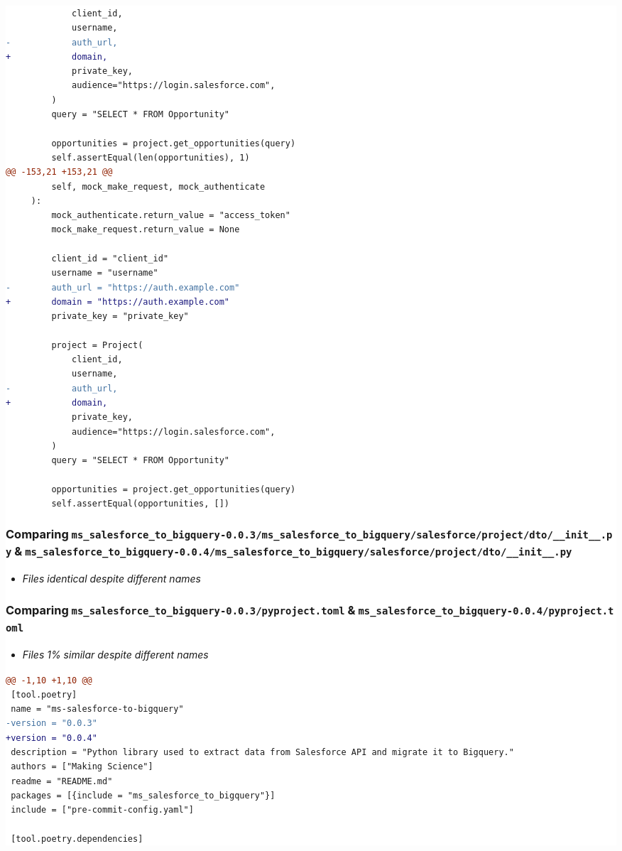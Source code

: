 ```diff
             client_id,
             username,
-            auth_url,
+            domain,
             private_key,
             audience="https://login.salesforce.com",
         )
         query = "SELECT * FROM Opportunity"
 
         opportunities = project.get_opportunities(query)
         self.assertEqual(len(opportunities), 1)
@@ -153,21 +153,21 @@
         self, mock_make_request, mock_authenticate
     ):
         mock_authenticate.return_value = "access_token"
         mock_make_request.return_value = None
 
         client_id = "client_id"
         username = "username"
-        auth_url = "https://auth.example.com"
+        domain = "https://auth.example.com"
         private_key = "private_key"
 
         project = Project(
             client_id,
             username,
-            auth_url,
+            domain,
             private_key,
             audience="https://login.salesforce.com",
         )
         query = "SELECT * FROM Opportunity"
 
         opportunities = project.get_opportunities(query)
         self.assertEqual(opportunities, [])
```

### Comparing `ms_salesforce_to_bigquery-0.0.3/ms_salesforce_to_bigquery/salesforce/project/dto/__init__.py` & `ms_salesforce_to_bigquery-0.0.4/ms_salesforce_to_bigquery/salesforce/project/dto/__init__.py`

 * *Files identical despite different names*

### Comparing `ms_salesforce_to_bigquery-0.0.3/pyproject.toml` & `ms_salesforce_to_bigquery-0.0.4/pyproject.toml`

 * *Files 1% similar despite different names*

```diff
@@ -1,10 +1,10 @@
 [tool.poetry]
 name = "ms-salesforce-to-bigquery"
-version = "0.0.3"
+version = "0.0.4"
 description = "Python library used to extract data from Salesforce API and migrate it to Bigquery."
 authors = ["Making Science"]
 readme = "README.md"
 packages = [{include = "ms_salesforce_to_bigquery"}]
 include = ["pre-commit-config.yaml"]
 
 [tool.poetry.dependencies]
```
